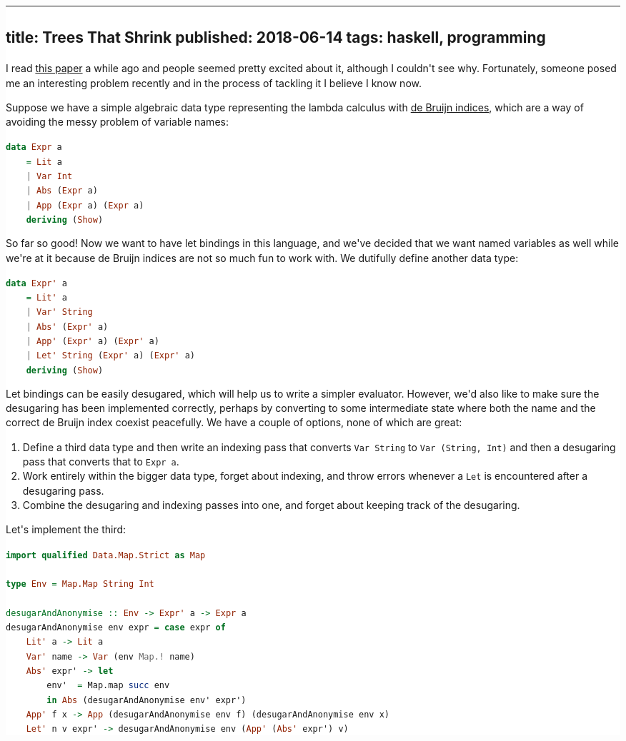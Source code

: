 --------------------------------------------------------------------------------
title: Trees That Shrink
published: 2018-06-14
tags: haskell, programming
--------------------------------------------------------------------------------

I read [this paper](https://www.microsoft.com/en-us/research/wp-content/uploads/2016/11/trees-that-grow.pdf) a while ago and people seemed pretty excited about it, although I couldn't see why. Fortunately, someone posed me an interesting problem recently and in the process of tackling it I believe I know now.

Suppose we have a simple algebraic data type representing the lambda calculus with [de Bruijn indices](https://en.wikipedia.org/wiki/De_Bruijn_index), which are a way of avoiding the messy problem of variable names:


```haskell
data Expr a
    = Lit a
    | Var Int
    | Abs (Expr a)
    | App (Expr a) (Expr a)
    deriving (Show)
```

So far so good! Now we want to have let bindings in this language, and we've decided that we want named variables as well while we're at it because de Bruijn indices are not so much fun to work with. We dutifully define another data type:


```haskell
data Expr' a
    = Lit' a
    | Var' String
    | Abs' (Expr' a)
    | App' (Expr' a) (Expr' a)
    | Let' String (Expr' a) (Expr' a)
    deriving (Show)
```

Let bindings can be easily desugared, which will help us to write a simpler evaluator. However, we'd also like to make sure the desugaring has been implemented correctly, perhaps by converting to some intermediate state where both the name and the correct de Bruijn index coexist peacefully. We have a couple of options, none of which are great:

1. Define a third data type and then write an indexing pass that converts `Var String` to `Var (String, Int)` and then a desugaring pass that converts that to `Expr a`.
2. Work entirely within the bigger data type, forget about indexing, and throw errors whenever a `Let` is encountered after a desugaring pass.
3. Combine the desugaring and indexing passes into one, and forget about keeping track of the desugaring.

Let's implement the third:


```haskell
import qualified Data.Map.Strict as Map

type Env = Map.Map String Int

desugarAndAnonymise :: Env -> Expr' a -> Expr a
desugarAndAnonymise env expr = case expr of
    Lit' a -> Lit a
    Var' name -> Var (env Map.! name)
    Abs' expr' -> let
        env'  = Map.map succ env
        in Abs (desugarAndAnonymise env' expr')
    App' f x -> App (desugarAndAnonymise env f) (desugarAndAnonymise env x)
    Let' n v expr' -> desugarAndAnonymise env (App' (Abs' expr') v)
```